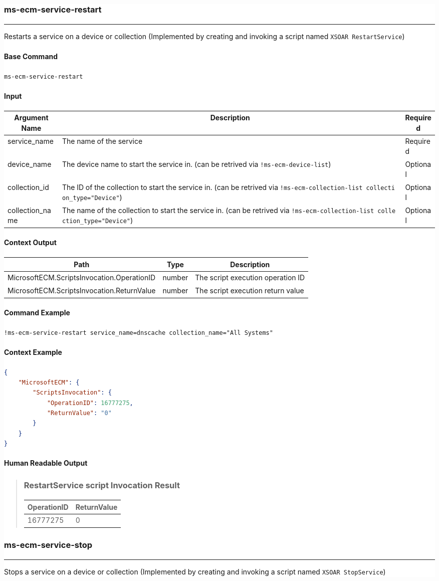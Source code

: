 ### ms-ecm-service-restart
***
Restarts a service on a device or collection (Implemented by creating and invoking a script named `XSOAR RestartService`)


#### Base Command

`ms-ecm-service-restart`
#### Input

| **Argument Name** | **Description** | **Required** |
| --- | --- | --- |
| service_name | The name of the service | Required | 
| device_name | The device name to start the service in. (can be retrived via `!ms-ecm-device-list`) | Optional | 
| collection_id | The ID of the collection to start the service in. (can be retrived via `!ms-ecm-collection-list collection_type="Device"`) | Optional | 
| collection_name | The name of the collection to start the service in. (can be retrived via `!ms-ecm-collection-list collection_type="Device"`) | Optional | 


#### Context Output

| **Path** | **Type** | **Description** |
| --- | --- | --- |
| MicrosoftECM.ScriptsInvocation.OperationID | number | The script execution operation ID | 
| MicrosoftECM.ScriptsInvocation.ReturnValue | number | The script execution return value | 


#### Command Example
```!ms-ecm-service-restart service_name=dnscache collection_name="All Systems"```

#### Context Example
```json
{
    "MicrosoftECM": {
        "ScriptsInvocation": {
            "OperationID": 16777275,
            "ReturnValue": "0"
        }
    }
}
```

#### Human Readable Output

>### RestartService script Invocation Result
>| OperationID | ReturnValue
>| --- | ---
>| 16777275 | 0


### ms-ecm-service-stop
***
Stops a service on a device or collection (Implemented by creating and invoking a script named `XSOAR StopService`)
